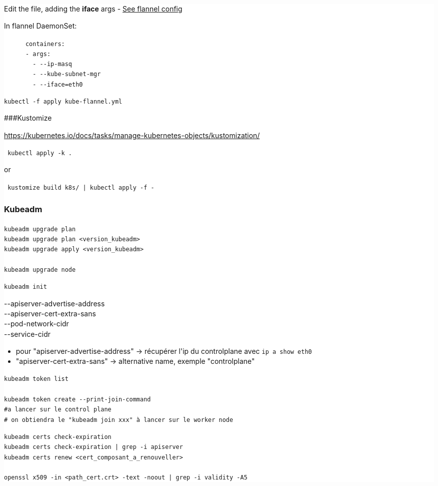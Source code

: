 Edit the file, adding the **iface** args - [See flannel config](https://github.com/flannel-io/flannel/blob/master/Documentation/configuration.md)

In flannel DaemonSet:

``` 
      containers:
      - args:
        - --ip-masq
        - --kube-subnet-mgr
        - --iface=eth0
```         

```
kubectl -f apply kube-flannel.yml
```


###Kustomize

https://kubernetes.io/docs/tasks/manage-kubernetes-objects/kustomization/

```
 kubectl apply -k .
```

or 
```
 kustomize build k8s/ | kubectl apply -f -
```

### Kubeadm

```
kubeadm upgrade plan 
kubeadm upgrade plan <version_kubeadm>
kubeadm upgrade apply <version_kubeadm>

kubeadm upgrade node
``` 

```
kubeadm init 
``` 

--apiserver-advertise-address \
--apiserver-cert-extra-sans \
--pod-network-cidr \
--service-cidr

- pour "apiserver-advertise-address" -> récupérer l'ip du controlplane  avec `ip a show eth0`
- "apiserver-cert-extra-sans" -> alternative name, exemple "controlplane"

```
kubeadm token list

kubeadm token create --print-join-command   
#a lancer sur le control plane
# on obtiendra le "kubeadm join xxx" à lancer sur le worker node
```

```
kubeadm certs check-expiration
kubeadm certs check-expiration | grep -i apiserver
kubeadm certs renew <cert_composant_a_renouveller>

openssl x509 -in <path_cert.crt> -text -noout | grep -i validity -A5
```